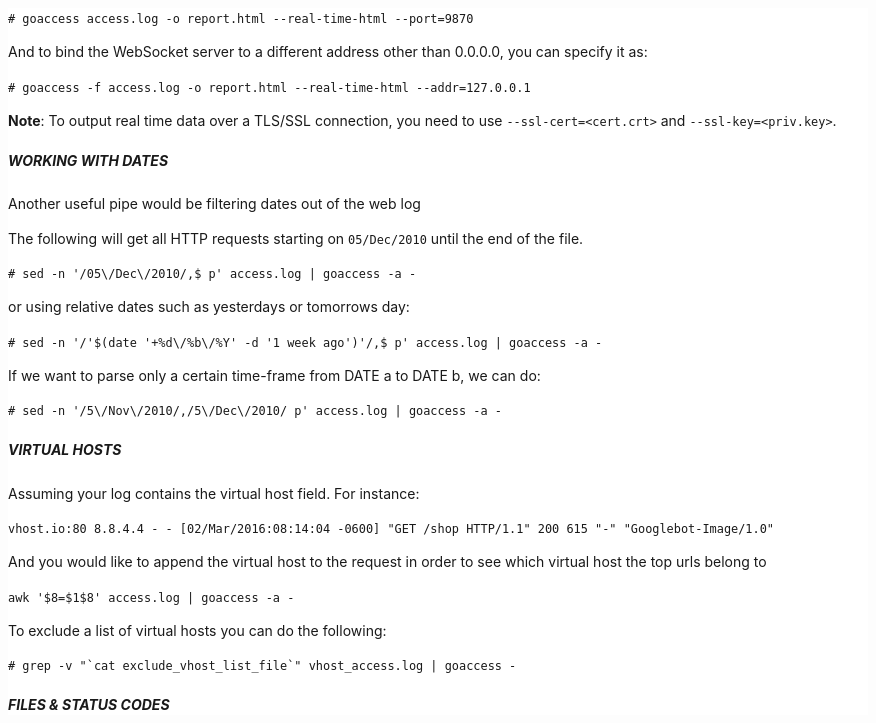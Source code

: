     # goaccess access.log -o report.html --real-time-html --port=9870

And to bind the WebSocket server to a different address other than 0.0.0.0, you
can specify it as:

    # goaccess -f access.log -o report.html --real-time-html --addr=127.0.0.1

**Note**: To output real time data over a TLS/SSL connection, you need to use
`--ssl-cert=<cert.crt>` and `--ssl-key=<priv.key>`.

##### WORKING WITH DATES #####

Another useful pipe would be filtering dates out of the web log

The following will get all HTTP requests starting on `05/Dec/2010` until the
end of the file.

    # sed -n '/05\/Dec\/2010/,$ p' access.log | goaccess -a -

or using relative dates such as yesterdays or tomorrows day:

    # sed -n '/'$(date '+%d\/%b\/%Y' -d '1 week ago')'/,$ p' access.log | goaccess -a -

If we want to parse only a certain time-frame from DATE a to DATE b, we can do:

    # sed -n '/5\/Nov\/2010/,/5\/Dec\/2010/ p' access.log | goaccess -a -

##### VIRTUAL HOSTS #####

Assuming your log contains the virtual host field. For instance:

    vhost.io:80 8.8.4.4 - - [02/Mar/2016:08:14:04 -0600] "GET /shop HTTP/1.1" 200 615 "-" "Googlebot-Image/1.0"

And you would like to append the virtual host to the request in order to see
which virtual host the top urls belong to

    awk '$8=$1$8' access.log | goaccess -a -

To exclude a list of virtual hosts you can do the following:

    # grep -v "`cat exclude_vhost_list_file`" vhost_access.log | goaccess -

##### FILES & STATUS CODES #####
